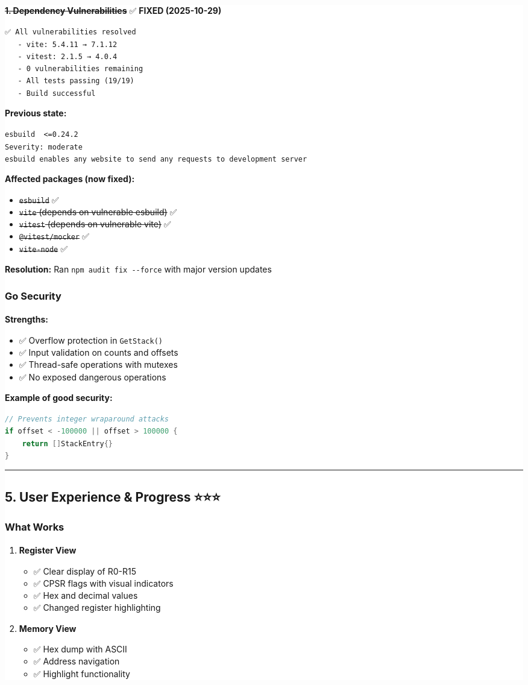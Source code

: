 **~~1. Dependency Vulnerabilities~~** ✅ **FIXED (2025-10-29)**
```
✅ All vulnerabilities resolved
   - vite: 5.4.11 → 7.1.12
   - vitest: 2.1.5 → 4.0.4
   - 0 vulnerabilities remaining
   - All tests passing (19/19)
   - Build successful
```

**Previous state:**
```
esbuild  <=0.24.2
Severity: moderate
esbuild enables any website to send any requests to development server
```

**Affected packages (now fixed):**
- ~~`esbuild`~~ ✅
- ~~`vite` (depends on vulnerable esbuild)~~ ✅
- ~~`vitest` (depends on vulnerable vite)~~ ✅
- ~~`@vitest/mocker`~~ ✅
- ~~`vite-node`~~ ✅

**Resolution:** Ran `npm audit fix --force` with major version updates

### Go Security

**Strengths:**
- ✅ Overflow protection in `GetStack()`
- ✅ Input validation on counts and offsets
- ✅ Thread-safe operations with mutexes
- ✅ No exposed dangerous operations

**Example of good security:**
```go
// Prevents integer wraparound attacks
if offset < -100000 || offset > 100000 {
    return []StackEntry{}
}
```

---

## 5. User Experience & Progress ⭐⭐⭐

### What Works

1. **Register View**
   - ✅ Clear display of R0-R15
   - ✅ CPSR flags with visual indicators
   - ✅ Hex and decimal values
   - ✅ Changed register highlighting

2. **Memory View**
   - ✅ Hex dump with ASCII
   - ✅ Address navigation
   - ✅ Highlight functionality
